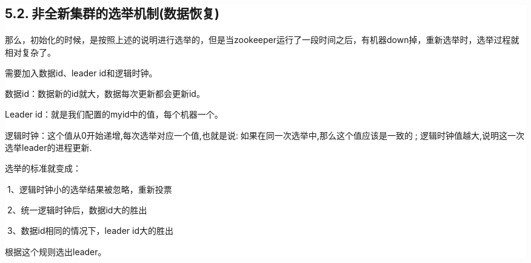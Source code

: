 ## 5.2. **非全新集群的选举机制(数据恢复)**

那么，初始化的时候，是按照上述的说明进行选举的，但是当zookeeper运行了一段时间之后，有机器down掉，重新选举时，选举过程就相对复杂了。

需要加入数据id、leader id和逻辑时钟。

数据id：数据新的id就大，数据每次更新都会更新id。

Leader id：就是我们配置的myid中的值，每个机器一个。

逻辑时钟：这个值从0开始递增,每次选举对应一个值,也就是说:  如果在同一次选举中,那么这个值应该是一致的 ;  逻辑时钟值越大,说明这一次选举leader的进程更新.

选举的标准就变成：

​		1、逻辑时钟小的选举结果被忽略，重新投票

​		2、统一逻辑时钟后，数据id大的胜出

​		3、数据id相同的情况下，leader id大的胜出

根据这个规则选出leader。